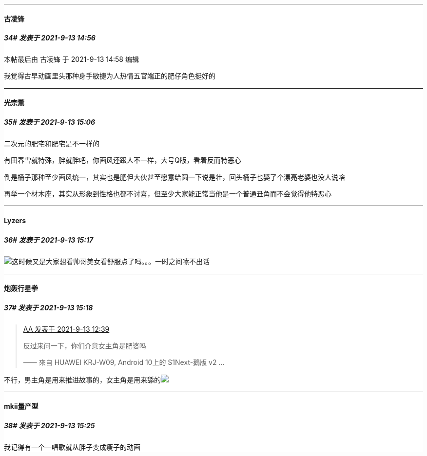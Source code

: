 
*****

####  古凌锋  
##### 34#       发表于 2021-9-13 14:56


 本帖最后由 古凌锋 于 2021-9-13 14:58 编辑 

我觉得古早动画里头那种身手敏捷为人热情五官端正的肥仔角色挺好的


*****

####  光宗薫  
##### 35#       发表于 2021-9-13 15:06


二次元的肥宅和肥宅是不一样的

有田春雪就特殊，胖就胖吧，你画风还跟人不一样，大号Q版，看着反而特恶心

倒是桶子那种至少画风统一，其实也是肥但大伙甚至愿意给圆一下说是壮，回头桶子也娶了个漂亮老婆也没人说啥

再举一个材木座，其实从形象到性格也都不讨喜，但至少大家能正常当他是一个普通丑角而不会觉得他特恶心


*****

####  Lyzers  
##### 36#       发表于 2021-9-13 15:17


<img src="https://static.saraba1st.com/image/smiley/face2017/068.png" referrerpolicy="no-referrer">这时候又是大家想看帅哥美女看舒服点了吗。。。一时之间嗦不出话


*****

####  炮轰行星拳  
##### 37#       发表于 2021-9-13 15:18


<blockquote><a href="httphttps://bbs.saraba1st.com/2b/forum.php?mod=redirect&amp;goto=findpost&amp;pid=52731455&amp;ptid=2026158" target="_blank">ΑΑ 发表于 2021-9-13 12:39</a>

反过来问一下，你们介意女主角是肥婆吗


—— 來自 HUAWEI KRJ-W09, Android 10上的 S1Next-鵝版 v2 ...</blockquote>
不行，男主角是用来推进故事的，女主角是用来舔的<img src="https://static.saraba1st.com/image/smiley/face2017/033.png" referrerpolicy="no-referrer">


*****

####  mkii量产型  
##### 38#       发表于 2021-9-13 15:25


我记得有一个一唱歌就从胖子变成瘦子的动画
